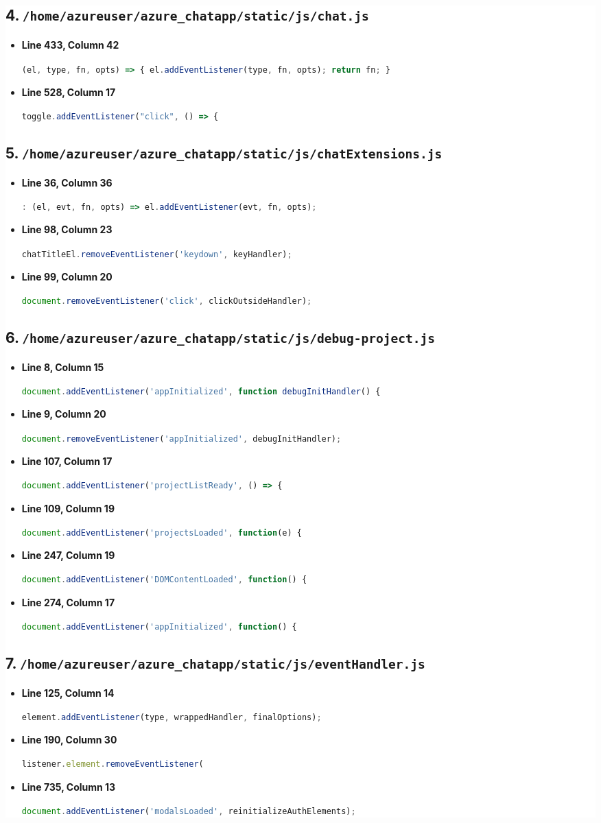 ## **4. `/home/azureuser/azure_chatapp/static/js/chat.js`**
- **Line 433, Column 42**
  ```js
  (el, type, fn, opts) => { el.addEventListener(type, fn, opts); return fn; }
  ```
- **Line 528, Column 17**
  ```js
  toggle.addEventListener("click", () => {
  ```

## **5. `/home/azureuser/azure_chatapp/static/js/chatExtensions.js`**
- **Line 36, Column 36**
  ```js
  : (el, evt, fn, opts) => el.addEventListener(evt, fn, opts);
  ```
- **Line 98, Column 23**
  ```js
  chatTitleEl.removeEventListener('keydown', keyHandler);
  ```
- **Line 99, Column 20**
  ```js
  document.removeEventListener('click', clickOutsideHandler);
  ```

## **6. `/home/azureuser/azure_chatapp/static/js/debug-project.js`**
- **Line 8, Column 15**
  ```js
  document.addEventListener('appInitialized', function debugInitHandler() {
  ```
- **Line 9, Column 20**
  ```js
  document.removeEventListener('appInitialized', debugInitHandler);
  ```
- **Line 107, Column 17**
  ```js
  document.addEventListener('projectListReady', () => {
  ```
- **Line 109, Column 19**
  ```js
  document.addEventListener('projectsLoaded', function(e) {
  ```
- **Line 247, Column 19**
  ```js
  document.addEventListener('DOMContentLoaded', function() {
  ```
- **Line 274, Column 17**
  ```js
  document.addEventListener('appInitialized', function() {
  ```

## **7. `/home/azureuser/azure_chatapp/static/js/eventHandler.js`**
- **Line 125, Column 14**
  ```js
  element.addEventListener(type, wrappedHandler, finalOptions);
  ```
- **Line 190, Column 30**
  ```js
  listener.element.removeEventListener(
  ```
- **Line 735, Column 13**
  ```js
  document.addEventListener('modalsLoaded', reinitializeAuthElements);
  ```